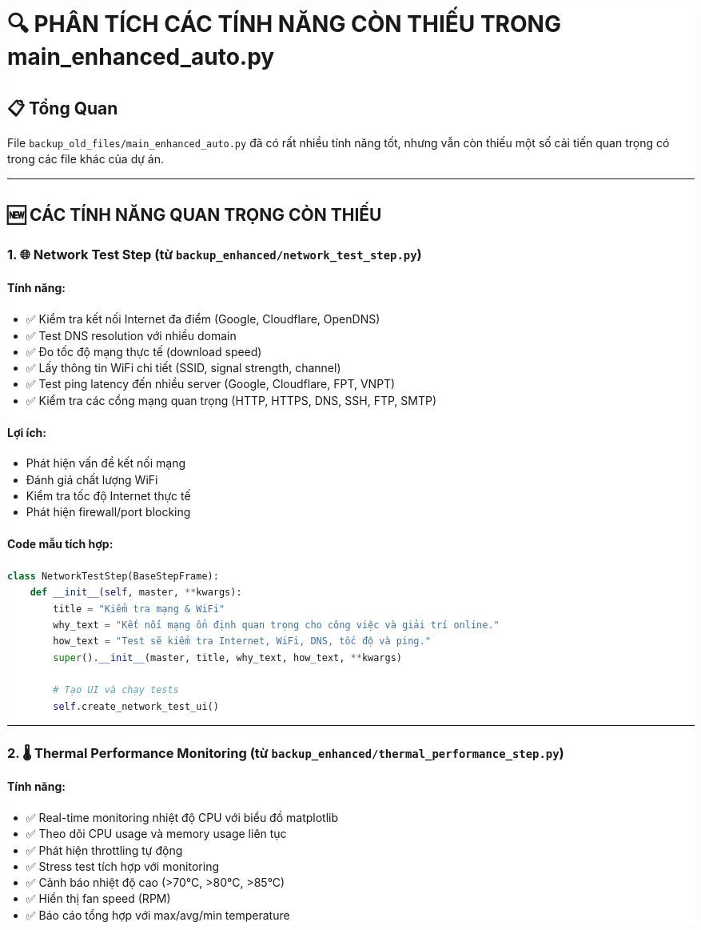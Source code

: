 # 🔍 PHÂN TÍCH CÁC TÍNH NĂNG CÒN THIẾU TRONG main_enhanced_auto.py

## 📋 Tổng Quan
File `backup_old_files/main_enhanced_auto.py` đã có rất nhiều tính năng tốt, nhưng vẫn còn thiếu một số cải tiến quan trọng có trong các file khác của dự án.

---

## 🆕 CÁC TÍNH NĂNG QUAN TRỌNG CÒN THIẾU

### 1. 🌐 **Network Test Step** (từ `backup_enhanced/network_test_step.py`)

#### Tính năng:
- ✅ Kiểm tra kết nối Internet đa điểm (Google, Cloudflare, OpenDNS)
- ✅ Test DNS resolution với nhiều domain
- ✅ Đo tốc độ mạng thực tế (download speed)
- ✅ Lấy thông tin WiFi chi tiết (SSID, signal strength, channel)
- ✅ Test ping latency đến nhiều server (Google, Cloudflare, FPT, VNPT)
- ✅ Kiểm tra các cổng mạng quan trọng (HTTP, HTTPS, DNS, SSH, FTP, SMTP)

#### Lợi ích:
- Phát hiện vấn đề kết nối mạng
- Đánh giá chất lượng WiFi
- Kiểm tra tốc độ Internet thực tế
- Phát hiện firewall/port blocking

#### Code mẫu tích hợp:
```python
class NetworkTestStep(BaseStepFrame):
    def __init__(self, master, **kwargs):
        title = "Kiểm tra mạng & WiFi"
        why_text = "Kết nối mạng ổn định quan trọng cho công việc và giải trí online."
        how_text = "Test sẽ kiểm tra Internet, WiFi, DNS, tốc độ và ping."
        super().__init__(master, title, why_text, how_text, **kwargs)
        
        # Tạo UI và chạy tests
        self.create_network_test_ui()
```

---

### 2. 🌡️ **Thermal Performance Monitoring** (từ `backup_enhanced/thermal_performance_step.py`)

#### Tính năng:
- ✅ Real-time monitoring nhiệt độ CPU với biểu đồ matplotlib
- ✅ Theo dõi CPU usage và memory usage liên tục
- ✅ Phát hiện throttling tự động
- ✅ Stress test tích hợp với monitoring
- ✅ Cảnh báo nhiệt độ cao (>70°C, >80°C, >85°C)
- ✅ Hiển thị fan speed (RPM)
- ✅ Báo cáo tổng hợp với max/avg/min temperature
